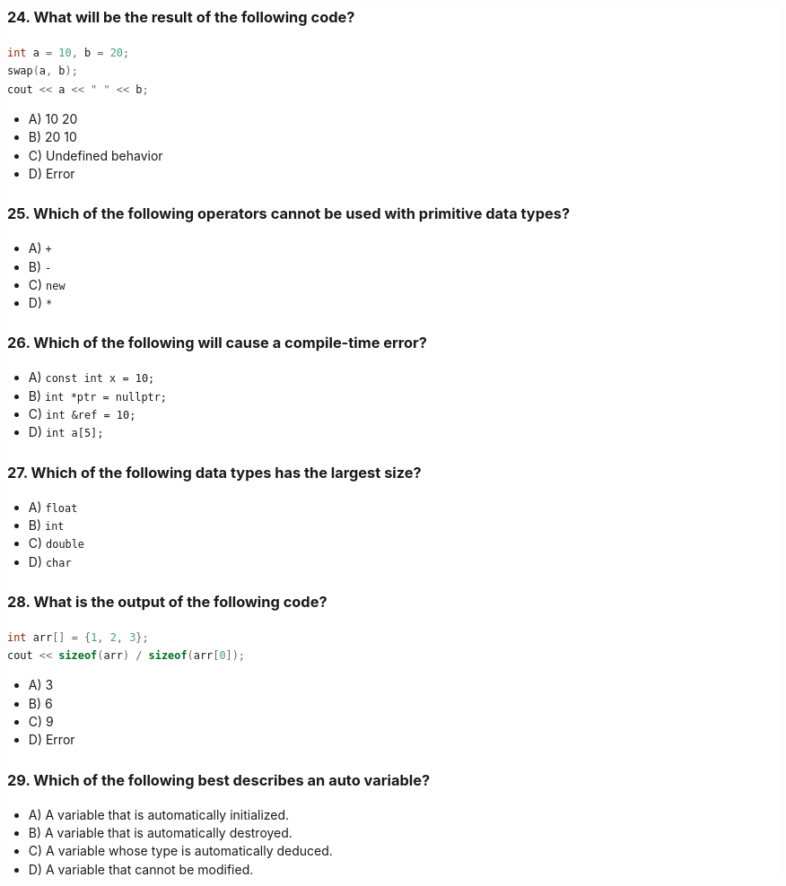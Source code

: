### 24. What will be the result of the following code?

```cpp
int a = 10, b = 20;
swap(a, b);
cout << a << " " << b;
```

- A) 10 20
- B) 20 10
- C) Undefined behavior
- D) Error

### 25. Which of the following operators cannot be used with primitive data types?

- A) `+`
- B) `-`
- C) `new`
- D) `*`

### 26. Which of the following will cause a compile-time error?

- A) `const int x = 10;`
- B) `int *ptr = nullptr;`
- C) `int &ref = 10;`
- D) `int a[5];`

### 27. Which of the following data types has the largest size?

- A) `float`
- B) `int`
- C) `double`
- D) `char`

### 28. What is the output of the following code?

```cpp
int arr[] = {1, 2, 3};
cout << sizeof(arr) / sizeof(arr[0]);
```

- A) 3
- B) 6
- C) 9
- D) Error

### 29. Which of the following best describes an auto variable?

- A) A variable that is automatically initialized.
- B) A variable that is automatically destroyed.
- C) A variable whose type is automatically deduced.
- D) A variable that cannot be modified.
